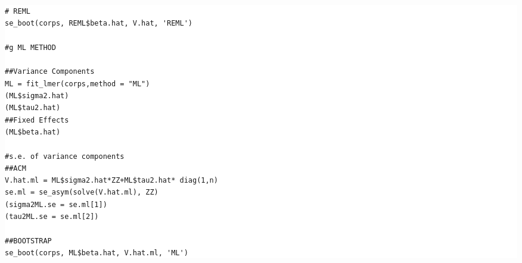     # REML
    se_boot(corps, REML$beta.hat, V.hat, 'REML')

    #g ML METHOD

    ##Variance Components
    ML = fit_lmer(corps,method = "ML")
    (ML$sigma2.hat)
    (ML$tau2.hat)
    ##Fixed Effects
    (ML$beta.hat)

    #s.e. of variance components
    ##ACM
    V.hat.ml = ML$sigma2.hat*ZZ+ML$tau2.hat* diag(1,n)
    se.ml = se_asym(solve(V.hat.ml), ZZ)
    (sigma2ML.se = se.ml[1])
    (tau2ML.se = se.ml[2])

    ##BOOTSTRAP
    se_boot(corps, ML$beta.hat, V.hat.ml, 'ML')
